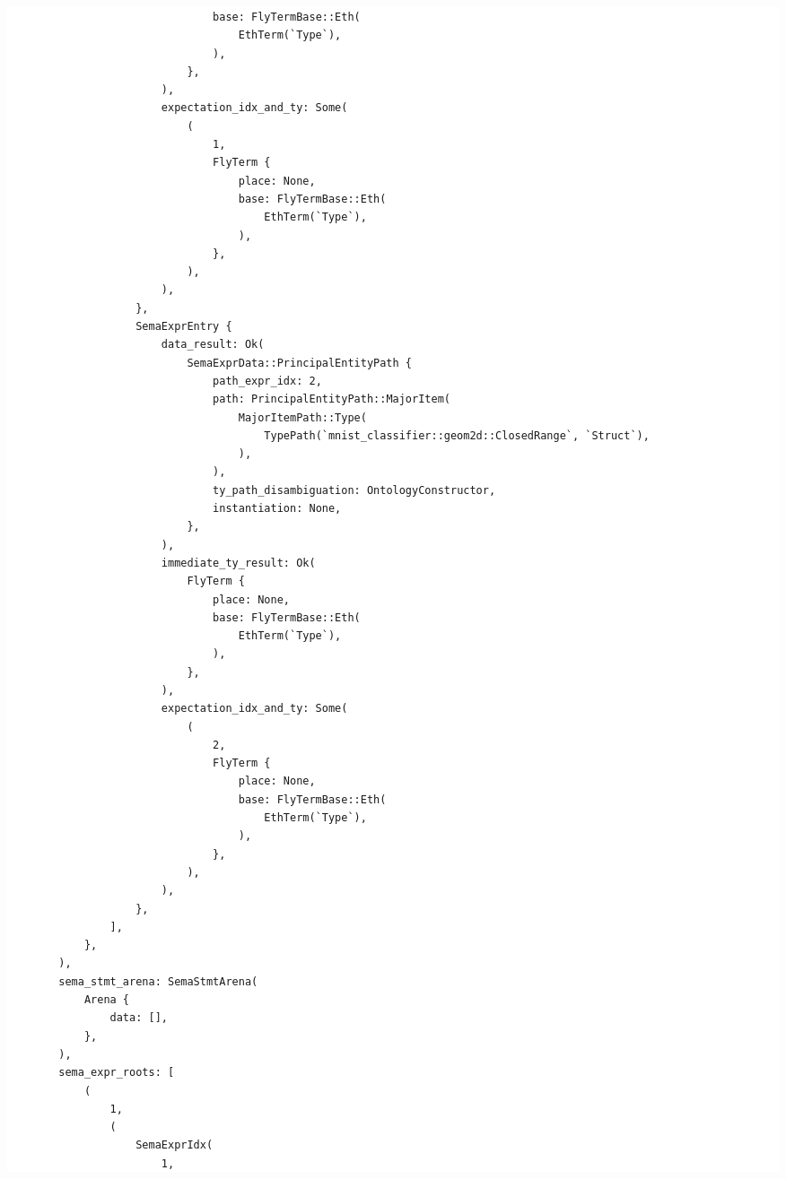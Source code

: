                                     base: FlyTermBase::Eth(
                                        EthTerm(`Type`),
                                    ),
                                },
                            ),
                            expectation_idx_and_ty: Some(
                                (
                                    1,
                                    FlyTerm {
                                        place: None,
                                        base: FlyTermBase::Eth(
                                            EthTerm(`Type`),
                                        ),
                                    },
                                ),
                            ),
                        },
                        SemaExprEntry {
                            data_result: Ok(
                                SemaExprData::PrincipalEntityPath {
                                    path_expr_idx: 2,
                                    path: PrincipalEntityPath::MajorItem(
                                        MajorItemPath::Type(
                                            TypePath(`mnist_classifier::geom2d::ClosedRange`, `Struct`),
                                        ),
                                    ),
                                    ty_path_disambiguation: OntologyConstructor,
                                    instantiation: None,
                                },
                            ),
                            immediate_ty_result: Ok(
                                FlyTerm {
                                    place: None,
                                    base: FlyTermBase::Eth(
                                        EthTerm(`Type`),
                                    ),
                                },
                            ),
                            expectation_idx_and_ty: Some(
                                (
                                    2,
                                    FlyTerm {
                                        place: None,
                                        base: FlyTermBase::Eth(
                                            EthTerm(`Type`),
                                        ),
                                    },
                                ),
                            ),
                        },
                    ],
                },
            ),
            sema_stmt_arena: SemaStmtArena(
                Arena {
                    data: [],
                },
            ),
            sema_expr_roots: [
                (
                    1,
                    (
                        SemaExprIdx(
                            1,